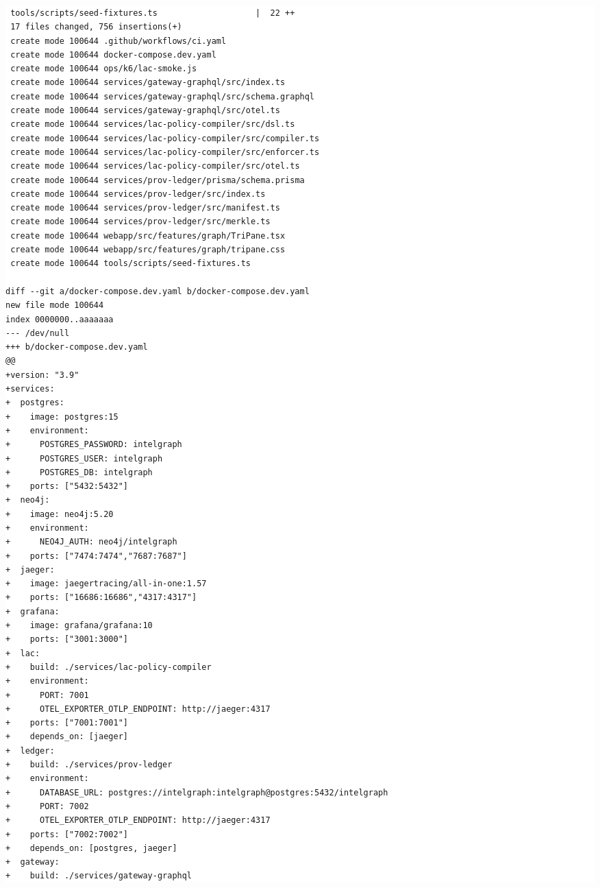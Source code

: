 ```
 tools/scripts/seed-fixtures.ts                    |  22 ++
 17 files changed, 756 insertions(+)
 create mode 100644 .github/workflows/ci.yaml
 create mode 100644 docker-compose.dev.yaml
 create mode 100644 ops/k6/lac-smoke.js
 create mode 100644 services/gateway-graphql/src/index.ts
 create mode 100644 services/gateway-graphql/src/schema.graphql
 create mode 100644 services/gateway-graphql/src/otel.ts
 create mode 100644 services/lac-policy-compiler/src/dsl.ts
 create mode 100644 services/lac-policy-compiler/src/compiler.ts
 create mode 100644 services/lac-policy-compiler/src/enforcer.ts
 create mode 100644 services/lac-policy-compiler/src/otel.ts
 create mode 100644 services/prov-ledger/prisma/schema.prisma
 create mode 100644 services/prov-ledger/src/index.ts
 create mode 100644 services/prov-ledger/src/manifest.ts
 create mode 100644 services/prov-ledger/src/merkle.ts
 create mode 100644 webapp/src/features/graph/TriPane.tsx
 create mode 100644 webapp/src/features/graph/tripane.css
 create mode 100644 tools/scripts/seed-fixtures.ts

diff --git a/docker-compose.dev.yaml b/docker-compose.dev.yaml
new file mode 100644
index 0000000..aaaaaaa
--- /dev/null
+++ b/docker-compose.dev.yaml
@@
+version: "3.9"
+services:
+  postgres:
+    image: postgres:15
+    environment:
+      POSTGRES_PASSWORD: intelgraph
+      POSTGRES_USER: intelgraph
+      POSTGRES_DB: intelgraph
+    ports: ["5432:5432"]
+  neo4j:
+    image: neo4j:5.20
+    environment:
+      NEO4J_AUTH: neo4j/intelgraph
+    ports: ["7474:7474","7687:7687"]
+  jaeger:
+    image: jaegertracing/all-in-one:1.57
+    ports: ["16686:16686","4317:4317"]
+  grafana:
+    image: grafana/grafana:10
+    ports: ["3001:3000"]
+  lac:
+    build: ./services/lac-policy-compiler
+    environment:
+      PORT: 7001
+      OTEL_EXPORTER_OTLP_ENDPOINT: http://jaeger:4317
+    ports: ["7001:7001"]
+    depends_on: [jaeger]
+  ledger:
+    build: ./services/prov-ledger
+    environment:
+      DATABASE_URL: postgres://intelgraph:intelgraph@postgres:5432/intelgraph
+      PORT: 7002
+      OTEL_EXPORTER_OTLP_ENDPOINT: http://jaeger:4317
+    ports: ["7002:7002"]
+    depends_on: [postgres, jaeger]
+  gateway:
+    build: ./services/gateway-graphql
```